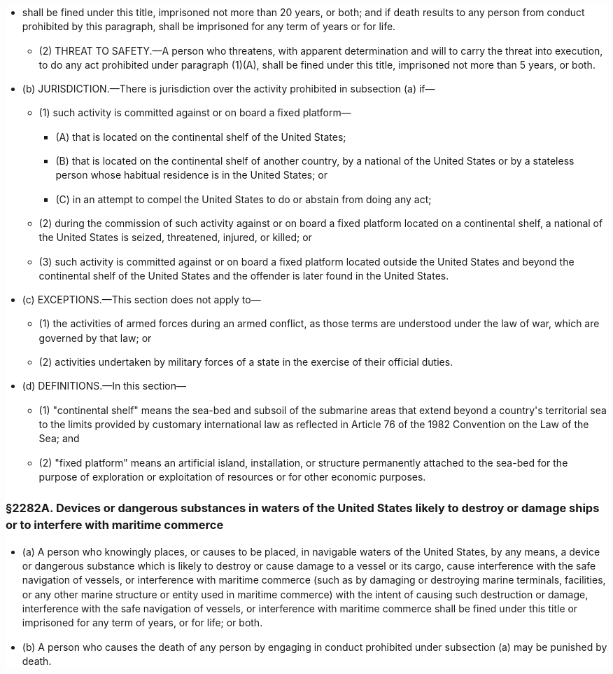 
* shall be fined under this title, imprisoned not more than 20 years, or both; and if death results to any person from conduct prohibited by this paragraph, shall be imprisoned for any term of years or for life.

  * (2) THREAT TO SAFETY.—A person who threatens, with apparent determination and will to carry the threat into execution, to do any act prohibited under paragraph (1)(A), shall be fined under this title, imprisoned not more than 5 years, or both.


* (b) JURISDICTION.—There is jurisdiction over the activity prohibited in subsection (a) if—

  * (1) such activity is committed against or on board a fixed platform—

    * (A) that is located on the continental shelf of the United States;

    * (B) that is located on the continental shelf of another country, by a national of the United States or by a stateless person whose habitual residence is in the United States; or

    * (C) in an attempt to compel the United States to do or abstain from doing any act;


  * (2) during the commission of such activity against or on board a fixed platform located on a continental shelf, a national of the United States is seized, threatened, injured, or killed; or

  * (3) such activity is committed against or on board a fixed platform located outside the United States and beyond the continental shelf of the United States and the offender is later found in the United States.


* (c) EXCEPTIONS.—This section does not apply to—

  * (1) the activities of armed forces during an armed conflict, as those terms are understood under the law of war, which are governed by that law; or

  * (2) activities undertaken by military forces of a state in the exercise of their official duties.


* (d) DEFINITIONS.—In this section—

  * (1) "continental shelf" means the sea-bed and subsoil of the submarine areas that extend beyond a country's territorial sea to the limits provided by customary international law as reflected in Article 76 of the 1982 Convention on the Law of the Sea; and

  * (2) "fixed platform" means an artificial island, installation, or structure permanently attached to the sea-bed for the purpose of exploration or exploitation of resources or for other economic purposes.

### §2282A. Devices or dangerous substances in waters of the United States likely to destroy or damage ships or to interfere with maritime commerce
* (a) A person who knowingly places, or causes to be placed, in navigable waters of the United States, by any means, a device or dangerous substance which is likely to destroy or cause damage to a vessel or its cargo, cause interference with the safe navigation of vessels, or interference with maritime commerce (such as by damaging or destroying marine terminals, facilities, or any other marine structure or entity used in maritime commerce) with the intent of causing such destruction or damage, interference with the safe navigation of vessels, or interference with maritime commerce shall be fined under this title or imprisoned for any term of years, or for life; or both.

* (b) A person who causes the death of any person by engaging in conduct prohibited under subsection (a) may be punished by death.
